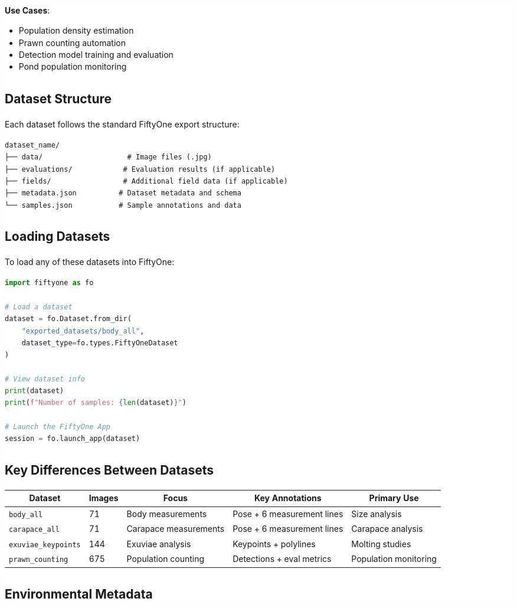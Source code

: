 **Use Cases**:
- Population density estimation
- Prawn counting automation
- Detection model training and evaluation
- Pond population monitoring

## Dataset Structure

Each dataset follows the standard FiftyOne export structure:

```
dataset_name/
├── data/                    # Image files (.jpg)
├── evaluations/            # Evaluation results (if applicable)
├── fields/                 # Additional field data (if applicable)
├── metadata.json          # Dataset metadata and schema
└── samples.json           # Sample annotations and data
```

## Loading Datasets

To load any of these datasets into FiftyOne:

```python
import fiftyone as fo

# Load a dataset
dataset = fo.Dataset.from_dir(
    "exported_datasets/body_all",
    dataset_type=fo.types.FiftyOneDataset
)

# View dataset info
print(dataset)
print(f"Number of samples: {len(dataset)}")

# Launch the FiftyOne App
session = fo.launch_app(dataset)
```

## Key Differences Between Datasets

| Dataset | Images | Focus | Key Annotations | Primary Use |
|---------|--------|-------|-----------------|-------------|
| `body_all` | 71 | Body measurements | Pose + 6 measurement lines | Size analysis |
| `carapace_all` | 71 | Carapace measurements | Pose + 6 measurement lines | Carapace analysis |
| `exuviae_keypoints` | 144 | Exuviae analysis | Keypoints + polylines | Molting studies |
| `prawn_counting` | 675 | Population counting | Detections + eval metrics | Population monitoring |

## Environmental Metadata
